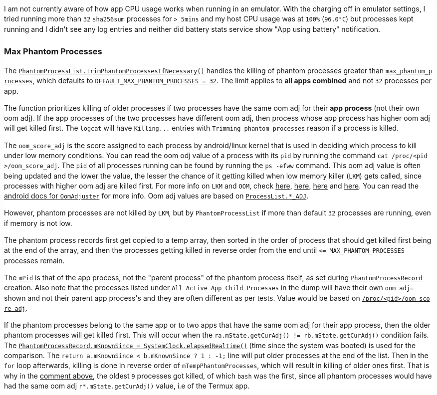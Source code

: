 I am not currently aware of how app CPU usage works when running in an emulator. With the charging off in emulator settings, I tried running more than `32` `sha256sum` processes for `> 5mins` and my host CPU usage was at `100%` (`96.0°C`) but processes kept running and I didn't see any log entries and neither did battery stats service show "App using battery" notification.



### Max Phantom Processes

The [`PhantomProcessList.trimPhantomProcessesIfNecessary()`](https://cs.android.com/android/platform/superproject/+/android-12.0.0_r4:frameworks/base/services/core/java/com/android/server/am/PhantomProcessList.java;l=416) handles the killing of phantom processes greater than [`max_phantom_processes`](https://cs.android.com/android/platform/superproject/+/android-12.0.0_r4:frameworks/base/services/core/java/com/android/server/am/ActivityManagerConstants.java;l=172), which defaults to [`DEFAULT_MAX_PHANTOM_PROCESSES = 32`](https://cs.android.com/android/platform/superproject/+/android-12.0.0_r4:frameworks/base/services/core/java/com/android/server/am/ActivityManagerConstants.java;l=150). The limit applies to **all apps combined** and not `32` processes per app.

The function prioritizes killing of older processes if two processes have the same oom adj for their **app process** (not their own oom adj). If the app processes of the two processes have different oom adj, then process whose app process has higher oom adj will get killed first. The `logcat` will have `Killing...` entries with `Trimming phantom processes` reason if a process is killed.

The `oom_score_adj` is the score assigned to each process by android/linux kernel that is used in deciding which process to kill under low memory conditions. You can read the oom odj value of a process with its `pid` by running the command `cat /proc/<pid>/oom_score_adj`. The `pid` of all processes running can be found by running the `ps -efww` command. This oom adj value is often being updated and the lower the value, the lesser the chance of it getting killed when low memory killer (`LKM`) gets called, since processes with higher oom adj are killed first. For more info on `LKM` and `OOM`, check [here](https://forum.xda-developers.com/showthread.php?t=2751559), [here](https://lwn.net/Articles/317814/), [here](https://github.com/mcgill-cpslab/mobile-research/wiki/How-Android-manages-background-processes%3F) and [here](https://www.linuxjournal.com/content/android-low-memory-killer-or-out). You can read the [android docs for `OomAdjuster`](https://android.googlesource.com/platform/frameworks/base/+/master/services/core/java/com/android/server/am/OomAdjuster.md) for more info. Oom adj values are based on [`ProcessList.*_ADJ`](https://cs.android.com/android/platform/superproject/+/android-12.0.0_r4:frameworks/base/services/core/java/com/android/server/am/ProcessList.java;l=248).

However, phantom processes are not killed by `LKM`, but by `PhantomProcessList` if more than default `32` processes are running, even if memory is not low.

The phantom process records first get copied to a temp array, then sorted in the order of process that should get killed first being at the end of the array, and then the processes getting killed in reverse order from the end until `<= MAX_PHANTOM_PROCESSES` processes remain.

The [`mPid`](https://cs.android.com/android/platform/superproject/+/android-12.0.0_r4:frameworks/base/services/core/java/com/android/server/am/PhantomProcessRecord.java;l=56) is that of the app process, not the "parent process" of the phantom process itself, as [set during `PhantomProcessRecord` creation](https://cs.android.com/android/platform/superproject/+/android-12.0.0_r4:frameworks/base/services/core/java/com/android/server/am/PhantomProcessList.java;l=333). Also note that the processes listed under `All Active App Child Processes` in the dump will have their own `oom adj=` shown and not their parent app process's and they are often different as per tests. Value would be based on [`/proc/<pid>/oom_score_adj`](https://cs.android.com/android/platform/superproject/+/android-12.0.0_r4:frameworks/base/services/core/java/com/android/server/am/PhantomProcessRecord.java;l=150).

If the phantom processes belong to the same app or to two apps that have the same oom adj for their app process, then the older phantom processes will get killed first. This will occur when the `ra.mState.getCurAdj() != rb.mState.getCurAdj()` condition fails. The [`PhantomProcessRecord.mKnownSince = SystemClock.elapsedRealtime()`](https://cs.android.com/android/platform/superproject/+/android-12.0.0_r4:frameworks/base/services/core/java/com/android/server/am/PhantomProcessRecord.java;l=82) (time since the system was booted) is used for the comparison. The `return a.mKnownSince < b.mKnownSince ? 1 : -1;` line will put older processes at the end of the list. Then in the `for` loop afterwards, killing is done in reverse order of `mTempPhantomProcesses`, which will result in killing of older ones first. That is why in the [comment above](https://github.com/termux/termux-app/issues/2366#issuecomment-955207975), the oldest `9` processes got killed, of which `bash` was the first, since all phantom processes would have had the same oom adj `r*.mState.getCurAdj()` value, i.e of the Termux app.
